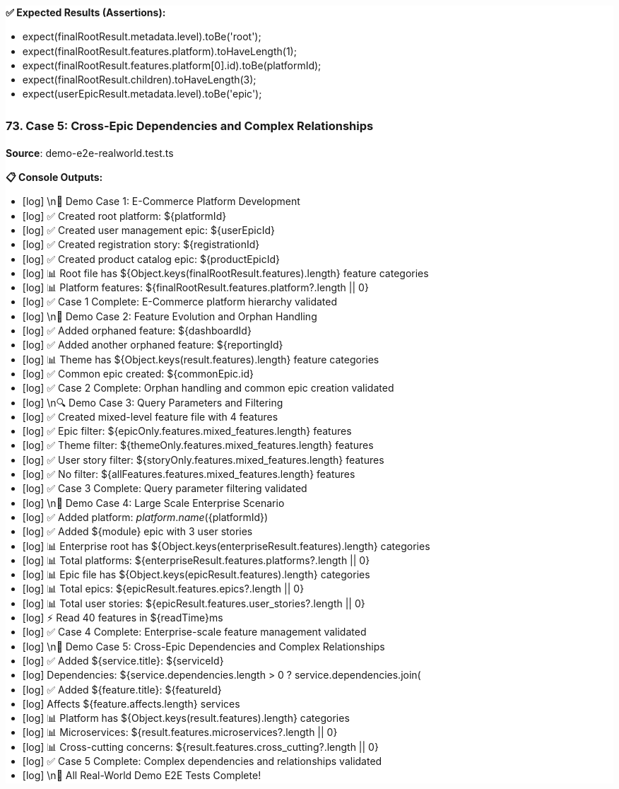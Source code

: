 **✅ Expected Results (Assertions):**
- expect(finalRootResult.metadata.level).toBe('root');
- expect(finalRootResult.features.platform).toHaveLength(1);
- expect(finalRootResult.features.platform[0].id).toBe(platformId);
- expect(finalRootResult.children).toHaveLength(3);
- expect(userEpicResult.metadata.level).toBe('epic');

### 73. Case 5: Cross-Epic Dependencies and Complex Relationships

**Source**: demo-e2e-realworld.test.ts

**📋 Console Outputs:**
- [log] \n🚀 Demo Case 1: E-Commerce Platform Development
- [log]    ✅ Created root platform: ${platformId}
- [log]    ✅ Created user management epic: ${userEpicId}
- [log]    ✅ Created registration story: ${registrationId}
- [log]    ✅ Created product catalog epic: ${productEpicId}
- [log]    📊 Root file has ${Object.keys(finalRootResult.features).length} feature categories
- [log]    📊 Platform features: ${finalRootResult.features.platform?.length || 0}
- [log]    ✅ Case 1 Complete: E-Commerce platform hierarchy validated
- [log] \n🔄 Demo Case 2: Feature Evolution and Orphan Handling
- [log]    ✅ Added orphaned feature: ${dashboardId}
- [log]    ✅ Added another orphaned feature: ${reportingId}
- [log]    📊 Theme has ${Object.keys(result.features).length} feature categories
- [log]    ✅ Common epic created: ${commonEpic.id}
- [log]    ✅ Case 2 Complete: Orphan handling and common epic creation validated
- [log] \n🔍 Demo Case 3: Query Parameters and Filtering
- [log]    ✅ Created mixed-level feature file with 4 features
- [log]    ✅ Epic filter: ${epicOnly.features.mixed_features.length} features
- [log]    ✅ Theme filter: ${themeOnly.features.mixed_features.length} features
- [log]    ✅ User story filter: ${storyOnly.features.mixed_features.length} features
- [log]    ✅ No filter: ${allFeatures.features.mixed_features.length} features
- [log]    ✅ Case 3 Complete: Query parameter filtering validated
- [log] \n🏢 Demo Case 4: Large Scale Enterprise Scenario
- [log]    ✅ Added platform: ${platform.name} (${platformId})
- [log]    ✅ Added ${module} epic with 3 user stories
- [log]    📊 Enterprise root has ${Object.keys(enterpriseResult.features).length} categories
- [log]    📊 Total platforms: ${enterpriseResult.features.platforms?.length || 0}
- [log]    📊 Epic file has ${Object.keys(epicResult.features).length} categories
- [log]    📊 Total epics: ${epicResult.features.epics?.length || 0}
- [log]    📊 Total user stories: ${epicResult.features.user_stories?.length || 0}
- [log]    ⚡ Read 40 features in ${readTime}ms
- [log]    ✅ Case 4 Complete: Enterprise-scale feature management validated
- [log] \n🔗 Demo Case 5: Cross-Epic Dependencies and Complex Relationships
- [log]    ✅ Added ${service.title}: ${serviceId}
- [log]       Dependencies: ${service.dependencies.length > 0 ? service.dependencies.join(
- [log]    ✅ Added ${feature.title}: ${featureId}
- [log]       Affects ${feature.affects.length} services
- [log]    📊 Platform has ${Object.keys(result.features).length} categories
- [log]    📊 Microservices: ${result.features.microservices?.length || 0}
- [log]    📊 Cross-cutting concerns: ${result.features.cross_cutting?.length || 0}
- [log]    ✅ Case 5 Complete: Complex dependencies and relationships validated
- [log] \n🎉 All Real-World Demo E2E Tests Complete!
